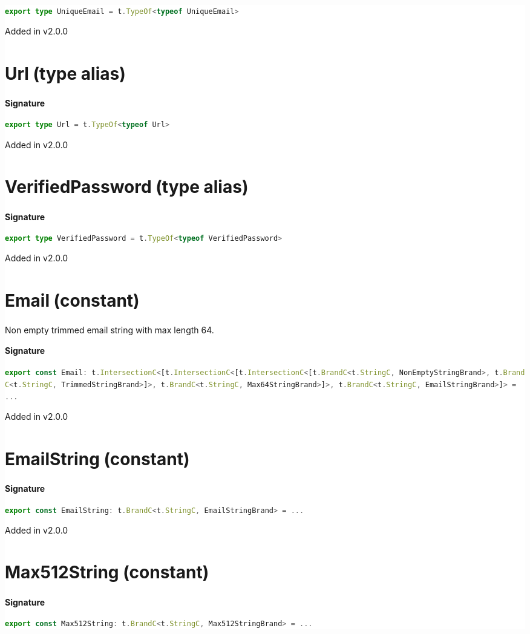 ```ts
export type UniqueEmail = t.TypeOf<typeof UniqueEmail>
```

Added in v2.0.0

# Url (type alias)

**Signature**

```ts
export type Url = t.TypeOf<typeof Url>
```

Added in v2.0.0

# VerifiedPassword (type alias)

**Signature**

```ts
export type VerifiedPassword = t.TypeOf<typeof VerifiedPassword>
```

Added in v2.0.0

# Email (constant)

Non empty trimmed email string with max length 64.

**Signature**

```ts
export const Email: t.IntersectionC<[t.IntersectionC<[t.IntersectionC<[t.BrandC<t.StringC, NonEmptyStringBrand>, t.BrandC<t.StringC, TrimmedStringBrand>]>, t.BrandC<t.StringC, Max64StringBrand>]>, t.BrandC<t.StringC, EmailStringBrand>]> = ...
```

Added in v2.0.0

# EmailString (constant)

**Signature**

```ts
export const EmailString: t.BrandC<t.StringC, EmailStringBrand> = ...
```

Added in v2.0.0

# Max512String (constant)

**Signature**

```ts
export const Max512String: t.BrandC<t.StringC, Max512StringBrand> = ...
```
